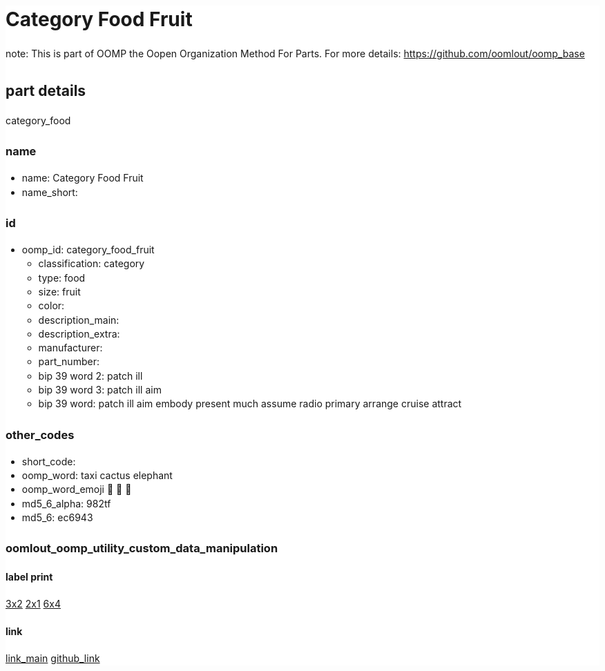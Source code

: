 # Category Food Fruit  

note: This is part of OOMP the Oopen Organization Method For Parts. For more details: https://github.com/oomlout/oomp_base

##  part details



category_food

### name
* name: Category Food Fruit
* name_short: 
### id
* oomp_id: category_food_fruit
  * classification: category
  * type: food
  * size: fruit
  * color: 
  * description_main: 
  * description_extra: 
  * manufacturer: 
  * part_number: 
  * bip 39 word 2: patch ill
  * bip 39 word 3: patch ill aim
  * bip 39 word: patch ill aim embody present much assume radio primary arrange cruise attract

### other_codes
* short_code: 
* oomp_word: taxi cactus elephant
* oomp_word_emoji :taxi: :cactus: :elephant:
* md5_6_alpha: 982tf
* md5_6: ec6943






### oomlout_oomp_utility_custom_data_manipulation
#### label print
[3x2](http://192.168.1.245:1112/?label=oomp%20982tf)
[2x1](http://192.168.1.242:1112/?label=oomp%20982tf)
[6x4](http://192.168.1.55:1112/?label=oomp%20982tf)    

#### link

[link_main](https://github.com/oomlout/oomlout_oomp_current_version_messy/tree/main/parts/category_food_fruit) [github_link](https://github.com/oomlout/oomlout_oomp_part_src/tree/main/parts/category_food_fruit)                             
